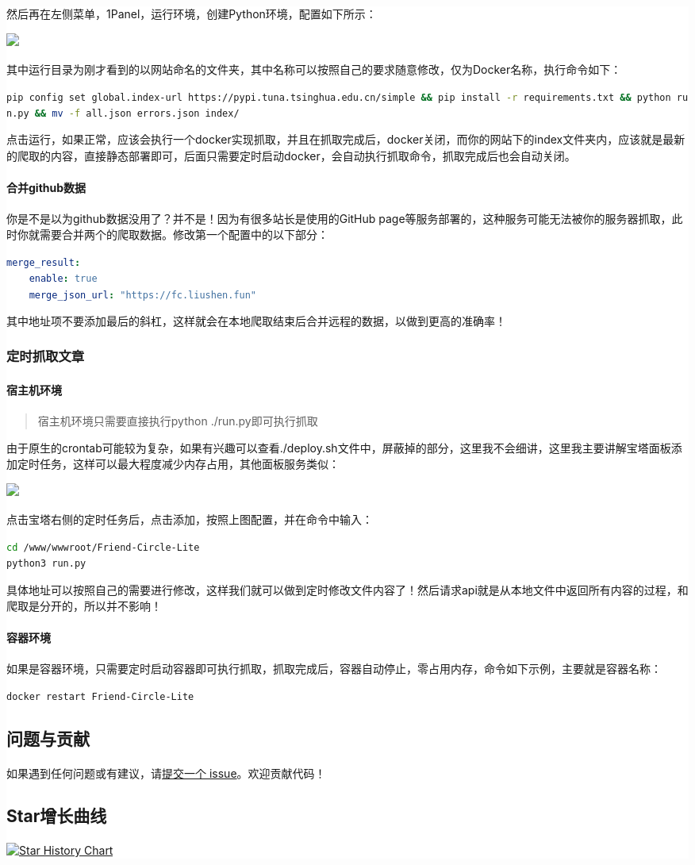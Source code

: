 然后再在左侧菜单，1Panel，运行环境，创建Python环境，配置如下所示：

![](./static/1panel-python.png)

其中运行目录为刚才看到的以网站命名的文件夹，其中名称可以按照自己的要求随意修改，仅为Docker名称，执行命令如下：

```bash
pip config set global.index-url https://pypi.tuna.tsinghua.edu.cn/simple && pip install -r requirements.txt && python run.py && mv -f all.json errors.json index/
```

点击运行，如果正常，应该会执行一个docker实现抓取，并且在抓取完成后，docker关闭，而你的网站下的index文件夹内，应该就是最新的爬取的内容，直接静态部署即可，后面只需要定时启动docker，会自动执行抓取命令，抓取完成后也会自动关闭。

#### 合并github数据

你是不是以为github数据没用了？并不是！因为有很多站长是使用的GitHub page等服务部署的，这种服务可能无法被你的服务器抓取，此时你就需要合并两个的爬取数据。修改第一个配置中的以下部分：

```yaml
merge_result:
    enable: true
    merge_json_url: "https://fc.liushen.fun"
```
其中地址项不要添加最后的斜杠，这样就会在本地爬取结束后合并远程的数据，以做到更高的准确率！

### 定时抓取文章

#### 宿主机环境

> 宿主机环境只需要直接执行python ./run.py即可执行抓取

由于原生的crontab可能较为复杂，如果有兴趣可以查看./deploy.sh文件中，屏蔽掉的部分，这里我不会细讲，这里我主要讲解宝塔面板添加定时任务，这样可以最大程度减少内存占用，其他面板服务类似：

![](./static/baota.png)

点击宝塔右侧的定时任务后，点击添加，按照上图配置，并在命令中输入：

```bash
cd /www/wwwroot/Friend-Circle-Lite
python3 run.py
```

具体地址可以按照自己的需要进行修改，这样我们就可以做到定时修改文件内容了！然后请求api就是从本地文件中返回所有内容的过程，和爬取是分开的，所以并不影响！

#### 容器环境

如果是容器环境，只需要定时启动容器即可执行抓取，抓取完成后，容器自动停止，零占用内存，命令如下示例，主要就是容器名称：

```bash
docker restart Friend-Circle-Lite
```

## 问题与贡献

如果遇到任何问题或有建议，请[提交一个 issue](https://github.com/willow-god/Friend-Circle-Lite/issues)。欢迎贡献代码！

## Star增长曲线

[![Star History Chart](https://api.star-history.com/svg?repos=willow-god/Friend-Circle-Lite&type=Timeline)](https://star-history.com/#willow-god/Friend-Circle-Lite&Timeline)
